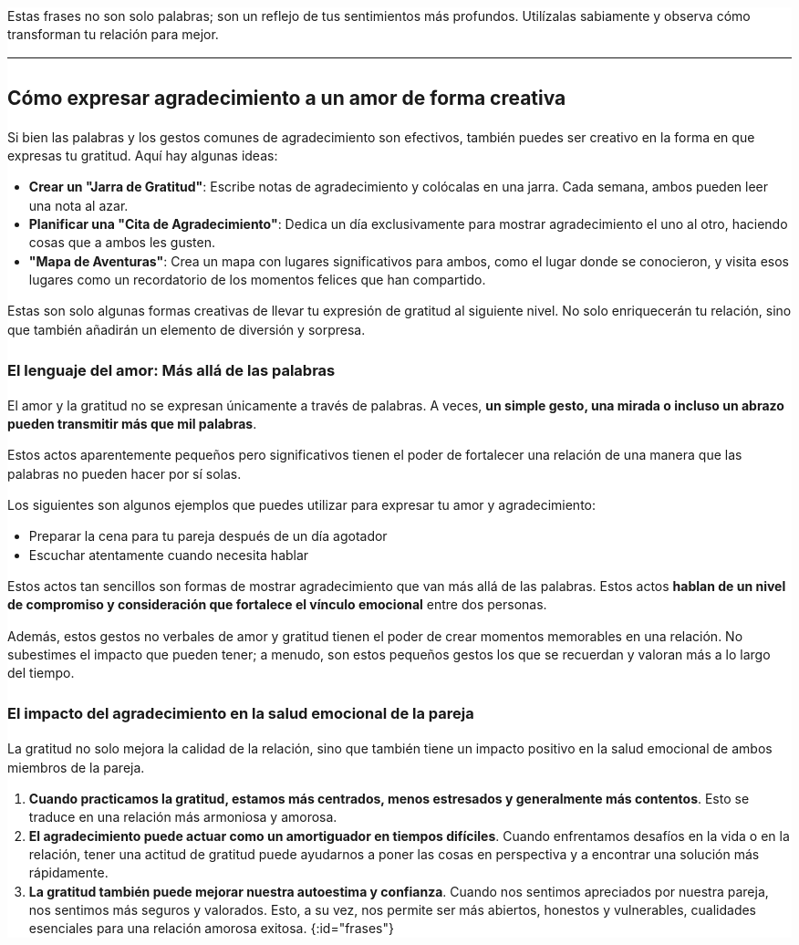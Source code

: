 Estas frases no son solo palabras; son un reflejo de tus sentimientos más profundos. Utilízalas sabiamente y observa cómo transforman tu relación para mejor.

----

## Cómo expresar agradecimiento a un amor de forma creativa

Si bien las palabras y los gestos comunes de agradecimiento son efectivos, también puedes ser creativo en la forma en que expresas tu gratitud. Aquí hay algunas ideas:

- **Crear un "Jarra de Gratitud"**: Escribe notas de agradecimiento y colócalas en una jarra. Cada semana, ambos pueden leer una nota al azar.
- **Planificar una "Cita de Agradecimiento"**: Dedica un día exclusivamente para mostrar agradecimiento el uno al otro, haciendo cosas que a ambos les gusten.
- **"Mapa de Aventuras"**: Crea un mapa con lugares significativos para ambos, como el lugar donde se conocieron, y visita esos lugares como un recordatorio de los momentos felices que han compartido.

Estas son solo algunas formas creativas de llevar tu expresión de gratitud al siguiente nivel. No solo enriquecerán tu relación, sino que también añadirán un elemento de diversión y sorpresa.

### El lenguaje del amor: Más allá de las palabras

El amor y la gratitud no se expresan únicamente a través de palabras. A veces, **un simple gesto, una mirada o incluso un abrazo pueden transmitir más que mil palabras**.

Estos actos aparentemente pequeños pero significativos tienen el poder de fortalecer una relación de una manera que las palabras no pueden hacer por sí solas.

Los siguientes son algunos ejemplos que puedes utilizar para expresar tu amor y agradecimiento:

- Preparar la cena para tu pareja después de un día agotador
- Escuchar atentamente cuando necesita hablar

Estos actos tan sencillos son formas de mostrar agradecimiento que van más allá de las palabras. Estos actos **hablan de un nivel de compromiso y consideración que fortalece el vínculo emocional** entre dos personas.

Además, estos gestos no verbales de amor y gratitud tienen el poder de crear momentos memorables en una relación. No subestimes el impacto que pueden tener; a menudo, son estos pequeños gestos los que se recuerdan y valoran más a lo largo del tiempo.

### El impacto del agradecimiento en la salud emocional de la pareja

La gratitud no solo mejora la calidad de la relación, sino que también tiene un impacto positivo en la salud emocional de ambos miembros de la pareja.

1. **Cuando practicamos la gratitud, estamos más centrados, menos estresados y generalmente más contentos**. Esto se traduce en una relación más armoniosa y amorosa.
2. **El agradecimiento puede actuar como un amortiguador en tiempos difíciles**. Cuando enfrentamos desafíos en la vida o en la relación, tener una actitud de gratitud puede ayudarnos a poner las cosas en perspectiva y a encontrar una solución más rápidamente.
3. **La gratitud también puede mejorar nuestra autoestima y confianza**. Cuando nos sentimos apreciados por nuestra pareja, nos sentimos más seguros y valorados. Esto, a su vez, nos permite ser más abiertos, honestos y vulnerables, cualidades esenciales para una relación amorosa exitosa.
{:id="frases"}
